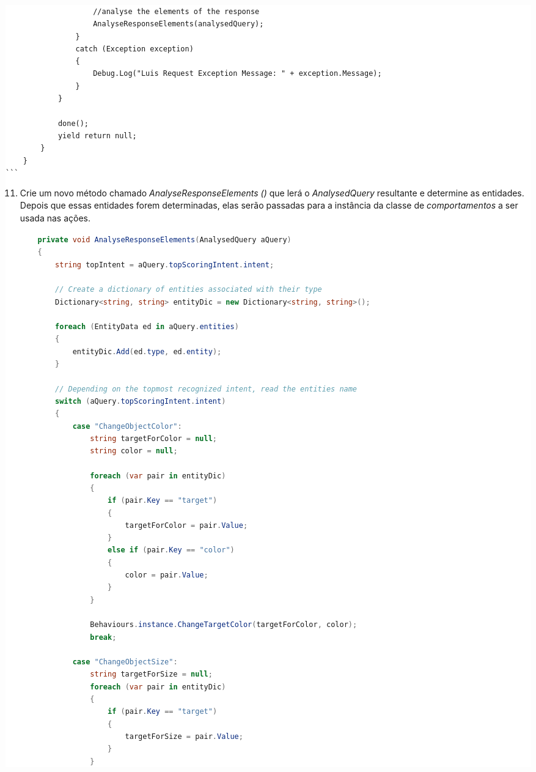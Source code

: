                         //analyse the elements of the response 
                        AnalyseResponseElements(analysedQuery);
                    }
                    catch (Exception exception)
                    {
                        Debug.Log("Luis Request Exception Message: " + exception.Message);
                    }
                }

                done();
                yield return null;
            }
        }
    ```
 
11. Crie um novo método chamado *AnalyseResponseElements ()* que lerá o *AnalysedQuery* resultante e determine as entidades. Depois que essas entidades forem determinadas, elas serão passadas para a instância da classe de *comportamentos* a ser usada nas ações.

    ```csharp
        private void AnalyseResponseElements(AnalysedQuery aQuery)
        {
            string topIntent = aQuery.topScoringIntent.intent;

            // Create a dictionary of entities associated with their type
            Dictionary<string, string> entityDic = new Dictionary<string, string>();

            foreach (EntityData ed in aQuery.entities)
            {
                entityDic.Add(ed.type, ed.entity);
            }

            // Depending on the topmost recognized intent, read the entities name
            switch (aQuery.topScoringIntent.intent)
            {
                case "ChangeObjectColor":
                    string targetForColor = null;
                    string color = null;

                    foreach (var pair in entityDic)
                    {
                        if (pair.Key == "target")
                        {
                            targetForColor = pair.Value;
                        }
                        else if (pair.Key == "color")
                        {
                            color = pair.Value;
                        }
                    }

                    Behaviours.instance.ChangeTargetColor(targetForColor, color);
                    break;

                case "ChangeObjectSize":
                    string targetForSize = null;
                    foreach (var pair in entityDic)
                    {
                        if (pair.Key == "target")
                        {
                            targetForSize = pair.Value;
                        }
                    }
